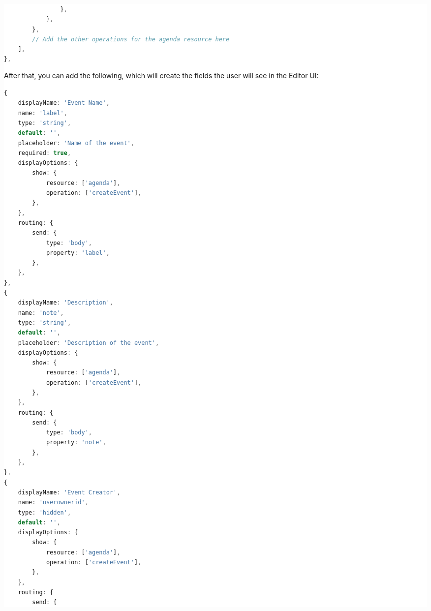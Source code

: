 ```TypeScript
                },
            },
        },
        // Add the other operations for the agenda resource here
    ],
},
```

After that, you can add the following, which will create the fields the user will see in the Editor UI:

```TypeScript
{
    displayName: 'Event Name',
    name: 'label',
    type: 'string',
    default: '',
    placeholder: 'Name of the event',
    required: true,
    displayOptions: {
        show: {
            resource: ['agenda'],
            operation: ['createEvent'],
        },
    },
    routing: {
        send: {
            type: 'body',
            property: 'label',
        },
    },
},
{
    displayName: 'Description',
    name: 'note',
    type: 'string',
    default: '',
    placeholder: 'Description of the event',
    displayOptions: {
        show: {
            resource: ['agenda'],
            operation: ['createEvent'],
        },
    },
    routing: {
        send: {
            type: 'body',
            property: 'note',
        },
    },
},
{
    displayName: 'Event Creator',
    name: 'userownerid',
    type: 'hidden',
    default: '',
    displayOptions: {
        show: {
            resource: ['agenda'],
            operation: ['createEvent'],
        },
    },
    routing: {
        send: {
```

[cc-by-sa]: http://creativecommons.org/licenses/by-sa/4.0/
[cc-by-sa-image]: https://licensebuttons.net/l/by-sa/4.0/88x31.png
[cc-by-sa-shield]: https://img.shields.io/badge/License-CC%20BY--SA%204.0-lightgrey.svg